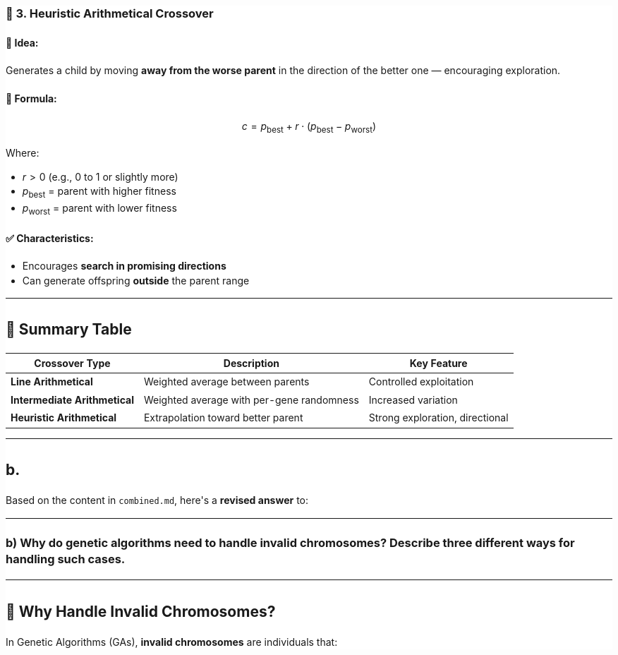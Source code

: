 ### 🚀 3. **Heuristic Arithmetical Crossover**

#### 📌 Idea:

Generates a child by moving **away from the worse parent** in the direction of the better one — encouraging exploration.

#### 🔢 Formula:

$$
c = p_{\text{best}} + r \cdot (p_{\text{best}} - p_{\text{worst}})
$$

Where:

- $r > 0$ (e.g., 0 to 1 or slightly more)
- $p_{\text{best}}$ = parent with higher fitness
- $p_{\text{worst}}$ = parent with lower fitness

#### ✅ Characteristics:

- Encourages **search in promising directions**
- Can generate offspring **outside** the parent range

---

## 📝 Summary Table

| Crossover Type                | Description                               | Key Feature                     |
| ----------------------------- | ----------------------------------------- | ------------------------------- |
| **Line Arithmetical**         | Weighted average between parents          | Controlled exploitation         |
| **Intermediate Arithmetical** | Weighted average with per-gene randomness | Increased variation             |
| **Heuristic Arithmetical**    | Extrapolation toward better parent        | Strong exploration, directional |

---

## b.

Based on the content in `combined.md`, here's a **revised answer** to:

---

### **b) Why do genetic algorithms need to handle invalid chromosomes? Describe three different ways for handling such cases.**

---

## 🧨 Why Handle Invalid Chromosomes?

In Genetic Algorithms (GAs), **invalid chromosomes** are individuals that:
